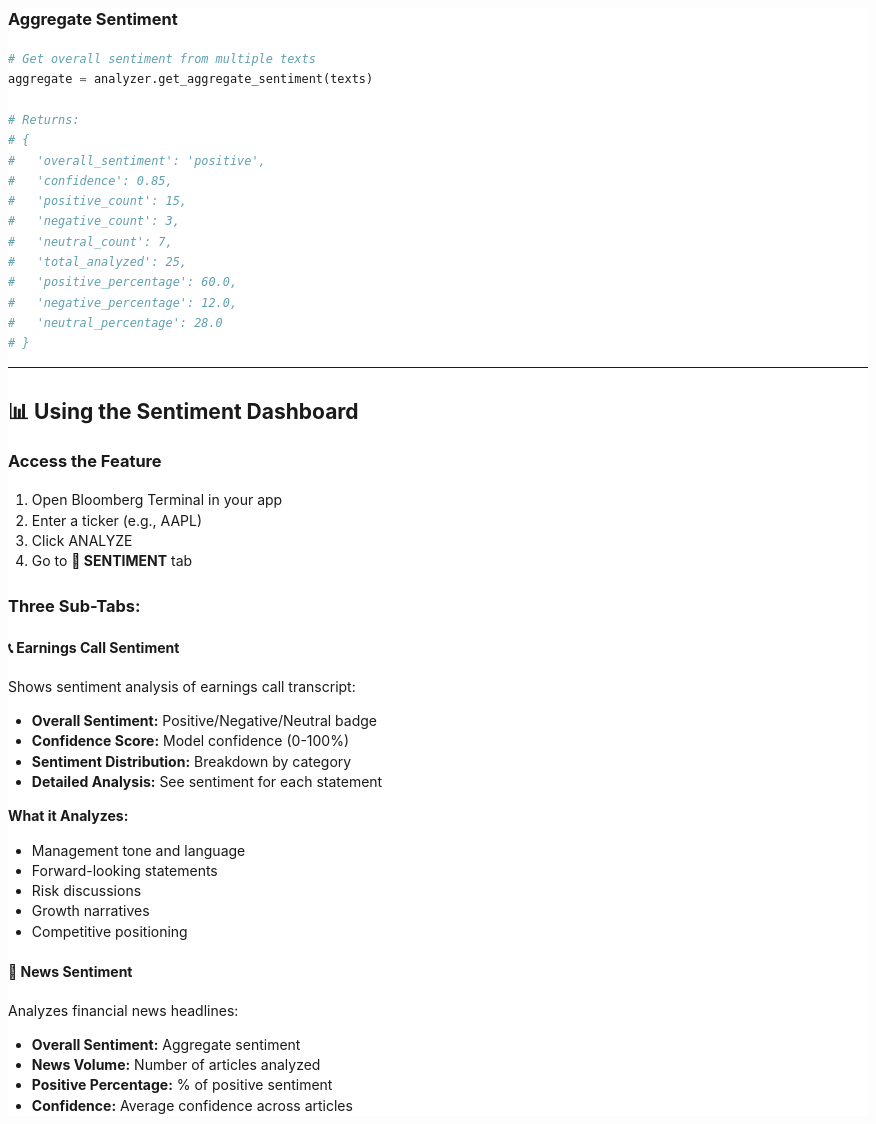 ### Aggregate Sentiment
```python
# Get overall sentiment from multiple texts
aggregate = analyzer.get_aggregate_sentiment(texts)

# Returns:
# {
#   'overall_sentiment': 'positive',
#   'confidence': 0.85,
#   'positive_count': 15,
#   'negative_count': 3,
#   'neutral_count': 7,
#   'total_analyzed': 25,
#   'positive_percentage': 60.0,
#   'negative_percentage': 12.0,
#   'neutral_percentage': 28.0
# }
```

---

## 📊 Using the Sentiment Dashboard

### Access the Feature
1. Open Bloomberg Terminal in your app
2. Enter a ticker (e.g., AAPL)
3. Click ANALYZE
4. Go to **💬 SENTIMENT** tab

### Three Sub-Tabs:

#### 📞 Earnings Call Sentiment
Shows sentiment analysis of earnings call transcript:
- **Overall Sentiment:** Positive/Negative/Neutral badge
- **Confidence Score:** Model confidence (0-100%)
- **Sentiment Distribution:** Breakdown by category
- **Detailed Analysis:** See sentiment for each statement

**What it Analyzes:**
- Management tone and language
- Forward-looking statements
- Risk discussions
- Growth narratives
- Competitive positioning

#### 📰 News Sentiment
Analyzes financial news headlines:
- **Overall Sentiment:** Aggregate sentiment
- **News Volume:** Number of articles analyzed
- **Positive Percentage:** % of positive sentiment
- **Confidence:** Average confidence across articles
